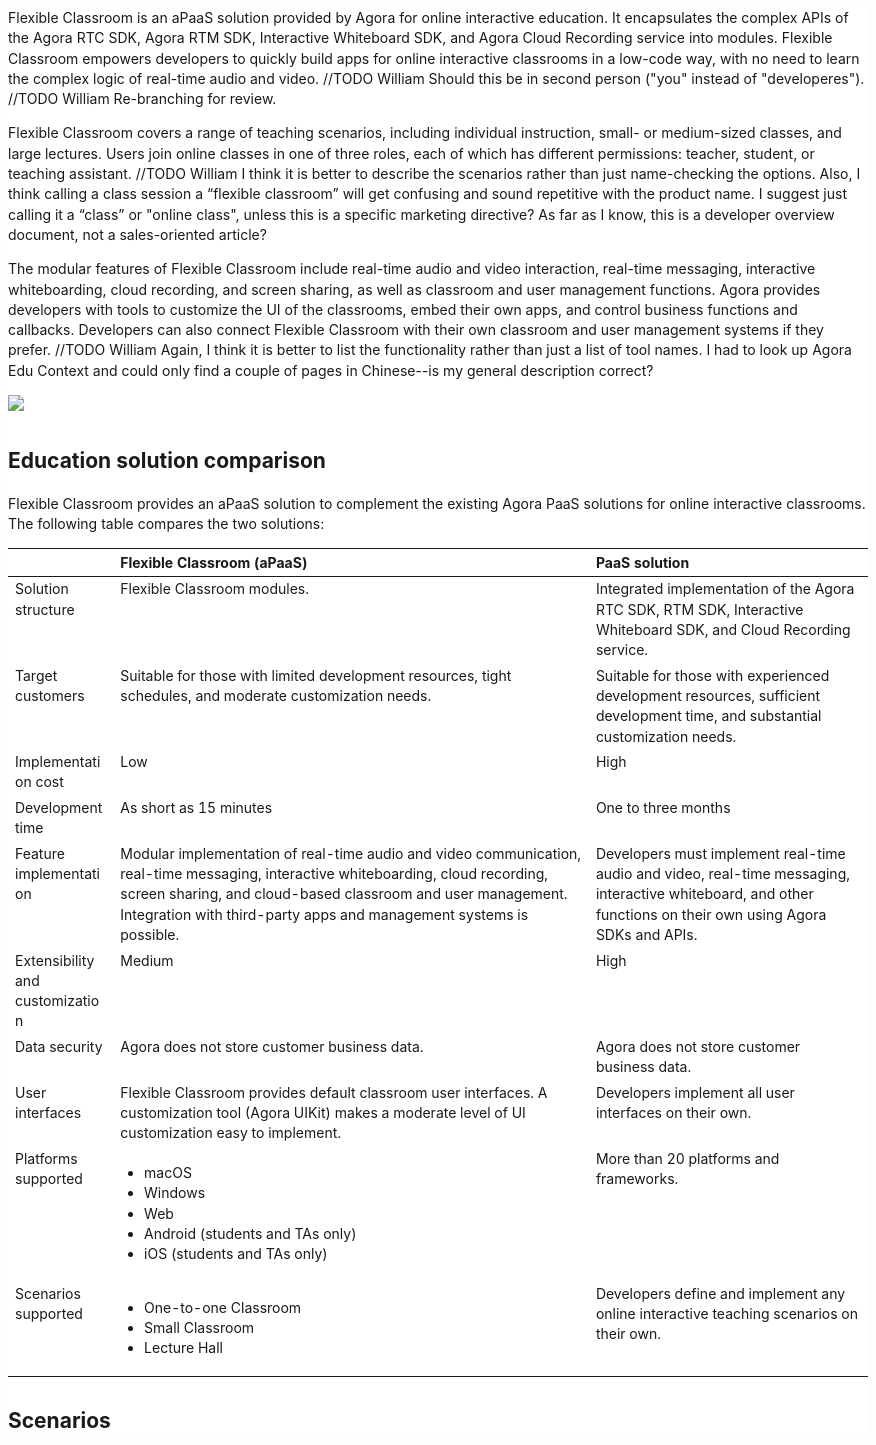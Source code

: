 Flexible Classroom is an aPaaS solution provided by Agora for online interactive education. It encapsulates the complex APIs of the Agora RTC SDK, Agora RTM SDK, Interactive Whiteboard SDK, and Agora Cloud Recording service into modules. Flexible Classroom empowers developers to quickly build apps for online interactive classrooms in a low-code way, with no need to learn the complex logic of real-time audio and video. //TODO William Should this be in second person ("you" instead of "developeres"). //TODO William Re-branching for review.

Flexible Classroom covers a range of teaching scenarios, including individual instruction, small- or medium-sized classes, and large lectures. Users join online classes in one of three roles, each of which has different permissions: teacher, student, or teaching assistant. //TODO William I think it is better to describe the scenarios rather than just name-checking the options. Also, I think calling a class session a “flexible classroom” will get confusing and sound repetitive with the product name. I suggest just calling it a “class” or "online class", unless this is a specific marketing directive? As far as I know, this is a developer overview document, not a sales-oriented article?

The modular features of Flexible Classroom include real-time audio and video interaction, real-time messaging, interactive whiteboarding, cloud recording, and screen sharing, as well as classroom and user management functions. Agora provides developers with tools to customize the UI of the classrooms, embed their own apps, and control business functions and callbacks. Developers can also connect Flexible Classroom with their own classroom and user management systems if they prefer. //TODO William Again, I think it is better to list the functionality rather than just a list of tool names. I had to look up Agora Edu Context and could only find a couple of pages in Chinese--is my general description correct?

![](https://web-cdn.agora.io/docs-files/1620992401221)

## Education solution comparison

Flexible Classroom provides an aPaaS solution to complement the existing Agora PaaS solutions for online interactive classrooms. The following table compares the two solutions:

| <span style="white-space:nowrap;">&emsp;&emsp;&emsp;&emsp;</span> | Flexible Classroom (aPaaS) | PaaS solution |
| :----------------------------------------------------------- | :----------------------------------------------------------- | :----------------------------------------------------------- |
| Solution structure | Flexible Classroom modules. | Integrated implementation of the Agora RTC SDK, RTM SDK, Interactive Whiteboard SDK, and Cloud Recording service. |
| Target customers | Suitable for those with limited development resources, tight schedules, and moderate customization needs. | Suitable for those with experienced development resources, sufficient development time, and substantial customization needs. |
| Implementation cost | Low | High |
| Development time | As short as 15 minutes | One to three months |
| Feature implementation | Modular implementation of real-time audio and video communication, real-time messaging, interactive whiteboarding, cloud recording, screen sharing, and cloud-based classroom and user management. Integration with third-party apps and management systems is possible.| Developers must implement real-time audio and video, real-time messaging, interactive whiteboard, and other functions on their own using Agora SDKs and APIs. |
| Extensibility and customization | Medium | High | 
| Data security | Agora does not store customer business data. | Agora does not store customer business data. |
| User interfaces | Flexible Classroom provides default classroom user interfaces. A customization tool (Agora UIKit) makes a moderate level of UI customization easy to implement. | Developers implement all user interfaces on their own. |
| Platforms supported  |<ul><li>macOS<li>Windows<li>Web<li>Android (students and TAs only)<li>iOS (students and TAs only)</ul> | More than 20 platforms and frameworks. |
| Scenarios supported |<ul><li>One-to-one Classroom<li>Small Classroom<li>Lecture Hall</ul> | Developers define and implement any online interactive teaching scenarios on their own. |

## Scenarios
